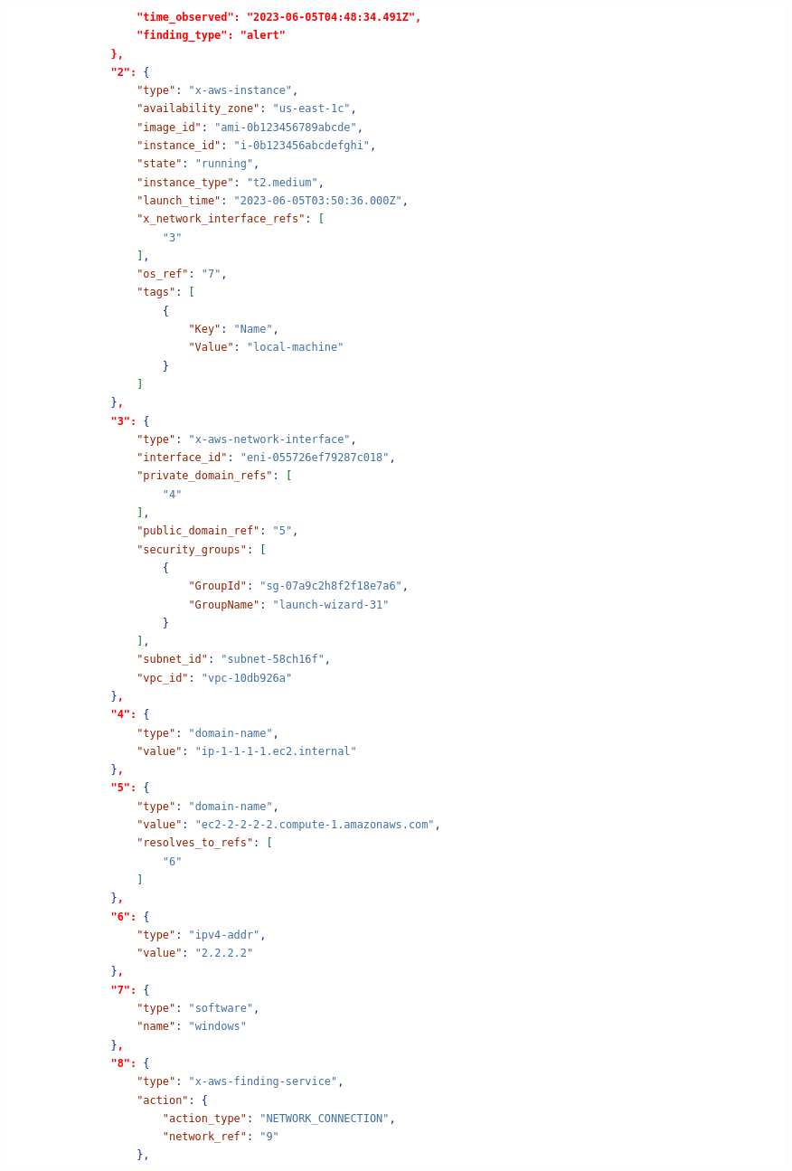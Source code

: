 ```json
                    "time_observed": "2023-06-05T04:48:34.491Z",
                    "finding_type": "alert"
                },
                "2": {
                    "type": "x-aws-instance",
                    "availability_zone": "us-east-1c",
                    "image_id": "ami-0b123456789abcde",
                    "instance_id": "i-0b123456abcdefghi",
                    "state": "running",
                    "instance_type": "t2.medium",
                    "launch_time": "2023-06-05T03:50:36.000Z",
                    "x_network_interface_refs": [
                        "3"
                    ],
                    "os_ref": "7",
                    "tags": [
                        {
                            "Key": "Name",
                            "Value": "local-machine"
                        }
                    ]
                },
                "3": {
                    "type": "x-aws-network-interface",
                    "interface_id": "eni-055726ef79287c018",
                    "private_domain_refs": [
                        "4"
                    ],
                    "public_domain_ref": "5",
                    "security_groups": [
                        {
                            "GroupId": "sg-07a9c2h8f2f18e7a6",
                            "GroupName": "launch-wizard-31"
                        }
                    ],
                    "subnet_id": "subnet-58ch16f",
                    "vpc_id": "vpc-10db926a"
                },
                "4": {
                    "type": "domain-name",
                    "value": "ip-1-1-1-1.ec2.internal"
                },
                "5": {
                    "type": "domain-name",
                    "value": "ec2-2-2-2-2.compute-1.amazonaws.com",
                    "resolves_to_refs": [
                        "6"
                    ]
                },
                "6": {
                    "type": "ipv4-addr",
                    "value": "2.2.2.2"
                },
                "7": {
                    "type": "software",
                    "name": "windows"
                },
                "8": {
                    "type": "x-aws-finding-service",
                    "action": {
                        "action_type": "NETWORK_CONNECTION",
                        "network_ref": "9"
                    },
```